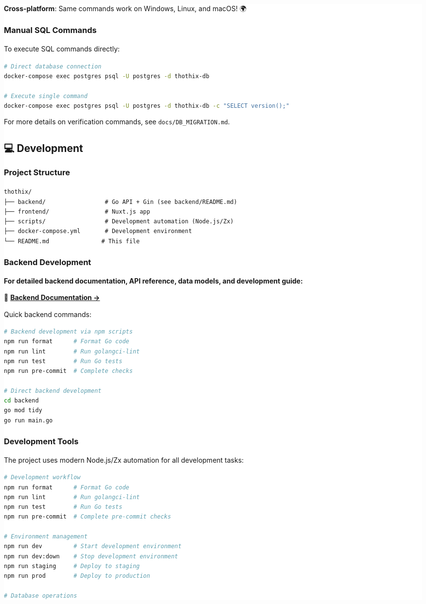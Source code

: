 **Cross-platform**: Same commands work on Windows, Linux, and macOS! 🌍

### Manual SQL Commands

To execute SQL commands directly:

```bash
# Direct database connection
docker-compose exec postgres psql -U postgres -d thothix-db

# Execute single command
docker-compose exec postgres psql -U postgres -d thothix-db -c "SELECT version();"
```

For more details on verification commands, see `docs/DB_MIGRATION.md`.

## 💻 Development

### Project Structure

```
thothix/
├── backend/                 # Go API + Gin (see backend/README.md)
├── frontend/                # Nuxt.js app
├── scripts/                 # Development automation (Node.js/Zx)
├── docker-compose.yml       # Development environment
└── README.md               # This file
```

### Backend Development

**For detailed backend documentation, API reference, data models, and development guide:**

📖 **[Backend Documentation →](./backend/README.md)**

Quick backend commands:
```bash
# Backend development via npm scripts
npm run format      # Format Go code
npm run lint        # Run golangci-lint
npm run test        # Run Go tests
npm run pre-commit  # Complete checks

# Direct backend development
cd backend
go mod tidy
go run main.go
```

### Development Tools

The project uses modern Node.js/Zx automation for all development tasks:

```bash
# Development workflow
npm run format      # Format Go code
npm run lint        # Run golangci-lint
npm run test        # Run Go tests
npm run pre-commit  # Complete pre-commit checks

# Environment management
npm run dev         # Start development environment
npm run dev:down    # Stop development environment
npm run staging     # Deploy to staging
npm run prod        # Deploy to production

# Database operations
```